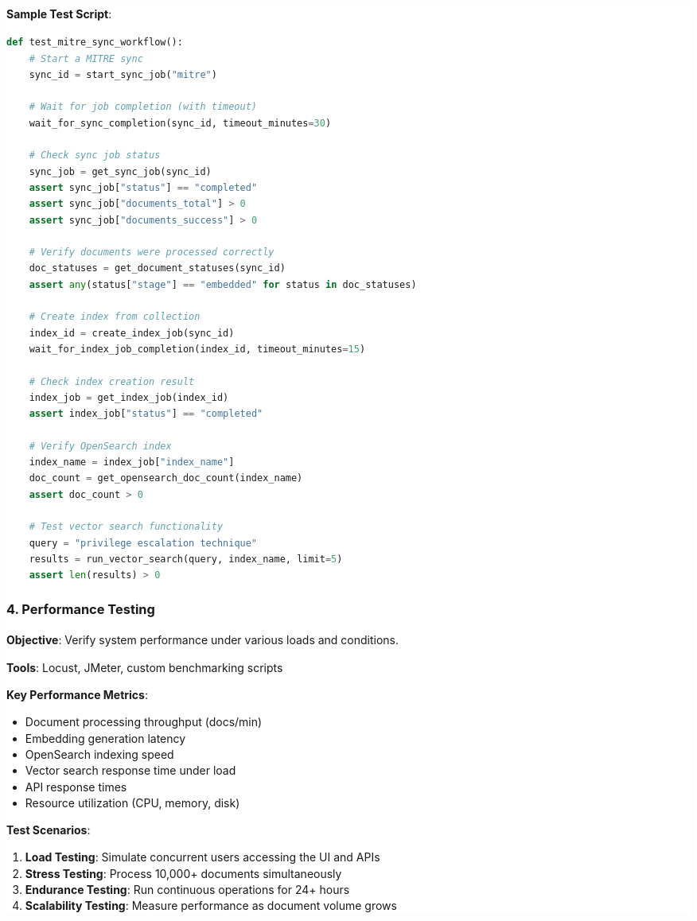**Sample Test Script**:
```python
def test_mitre_sync_workflow():
    # Start a MITRE sync
    sync_id = start_sync_job("mitre")
    
    # Wait for job completion (with timeout)
    wait_for_sync_completion(sync_id, timeout_minutes=30)
    
    # Check sync job status
    sync_job = get_sync_job(sync_id)
    assert sync_job["status"] == "completed"
    assert sync_job["documents_total"] > 0
    assert sync_job["documents_success"] > 0
    
    # Verify documents were processed correctly
    doc_statuses = get_document_statuses(sync_id)
    assert any(status["stage"] == "embedded" for status in doc_statuses)
    
    # Create index from collection
    index_id = create_index_job(sync_id)
    wait_for_index_job_completion(index_id, timeout_minutes=15)
    
    # Check index creation result
    index_job = get_index_job(index_id)
    assert index_job["status"] == "completed"
    
    # Verify OpenSearch index
    index_name = index_job["index_name"]
    doc_count = get_opensearch_doc_count(index_name)
    assert doc_count > 0
    
    # Test vector search functionality 
    query = "privilege escalation technique"
    results = run_vector_search(query, index_name, limit=5)
    assert len(results) > 0
```

### 4. Performance Testing

**Objective**: Verify system performance under various loads and conditions.

**Tools**: Locust, JMeter, custom benchmarking scripts

**Key Performance Metrics**:
- Document processing throughput (docs/min)
- Embedding generation latency
- OpenSearch indexing speed
- Vector search response time under load
- API response times
- Resource utilization (CPU, memory, disk)

**Test Scenarios**:
1. **Load Testing**: Simulate concurrent users accessing the UI and APIs
2. **Stress Testing**: Process 10,000+ documents simultaneously
3. **Endurance Testing**: Run continuous operations for 24+ hours
4. **Scalability Testing**: Measure performance as document volume grows
